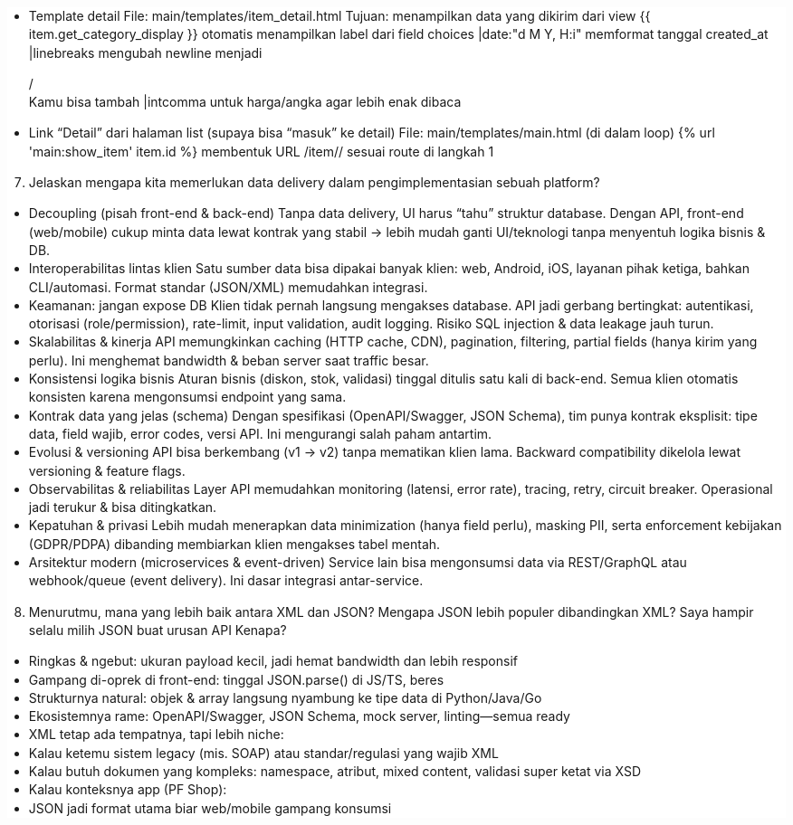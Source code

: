 - Template detail 
File: main/templates/item_detail.html
Tujuan: menampilkan data yang dikirim dari view
{{ item.get_category_display }} otomatis menampilkan label dari field choices
|date:"d M Y, H:i" memformat tanggal created_at
|linebreaks mengubah newline menjadi <p>/<br>
Kamu bisa tambah |intcomma untuk harga/angka agar lebih enak dibaca

- Link “Detail” dari halaman list (supaya bisa “masuk” ke detail)
File: main/templates/main.html (di dalam loop)
{% url 'main:show_item' item.id %} membentuk URL /item/<id>/ sesuai route di langkah 1





7.  Jelaskan mengapa kita memerlukan data delivery dalam pengimplementasian sebuah platform?
- Decoupling (pisah front-end & back-end)
Tanpa data delivery, UI harus “tahu” struktur database. Dengan API, front-end (web/mobile) cukup minta data lewat kontrak yang stabil → lebih mudah ganti UI/teknologi tanpa menyentuh logika bisnis & DB.
- Interoperabilitas lintas klien
Satu sumber data bisa dipakai banyak klien: web, Android, iOS, layanan pihak ketiga, bahkan CLI/automasi. Format standar (JSON/XML) memudahkan integrasi.
- Keamanan: jangan expose DB
Klien tidak pernah langsung mengakses database. API jadi gerbang bertingkat: autentikasi, otorisasi (role/permission), rate-limit, input validation, audit logging. Risiko SQL injection & data leakage jauh turun.
- Skalabilitas & kinerja
API memungkinkan caching (HTTP cache, CDN), pagination, filtering, partial fields (hanya kirim yang perlu). Ini menghemat bandwidth & beban server saat traffic besar.
- Konsistensi logika bisnis
Aturan bisnis (diskon, stok, validasi) tinggal ditulis satu kali di back-end. Semua klien otomatis konsisten karena mengonsumsi endpoint yang sama.
- Kontrak data yang jelas (schema)
Dengan spesifikasi (OpenAPI/Swagger, JSON Schema), tim punya kontrak eksplisit: tipe data, field wajib, error codes, versi API. Ini mengurangi salah paham antartim.
- Evolusi & versioning 
API bisa berkembang (v1 → v2) tanpa mematikan klien lama. Backward compatibility dikelola lewat versioning & feature flags.
- Observabilitas & reliabilitas
Layer API memudahkan monitoring (latensi, error rate), tracing, retry, circuit breaker. Operasional jadi terukur & bisa ditingkatkan.
- Kepatuhan & privasi
Lebih mudah menerapkan data minimization (hanya field perlu), masking PII, serta enforcement kebijakan (GDPR/PDPA) dibanding membiarkan klien mengakses tabel mentah.
- Arsitektur modern (microservices & event-driven)
Service lain bisa mengonsumsi data via REST/GraphQL atau webhook/queue (event delivery). Ini dasar integrasi antar-service.




8.  Menurutmu, mana yang lebih baik antara XML dan JSON? Mengapa JSON lebih populer dibandingkan XML?
Saya hampir selalu milih JSON buat urusan API
Kenapa?
- Ringkas & ngebut: ukuran payload kecil, jadi hemat bandwidth dan lebih responsif
- Gampang di-oprek di front-end: tinggal JSON.parse() di JS/TS, beres
- Strukturnya natural: objek & array langsung nyambung ke tipe data di Python/Java/Go
- Ekosistemnya rame: OpenAPI/Swagger, JSON Schema, mock server, linting—semua ready
- XML tetap ada tempatnya, tapi lebih niche:
- Kalau ketemu sistem legacy (mis. SOAP) atau standar/regulasi yang wajib XML
- Kalau butuh dokumen yang kompleks: namespace, atribut, mixed content, validasi super ketat via XSD
- Kalau konteksnya app (PF Shop):
- JSON jadi format utama biar web/mobile gampang konsumsi